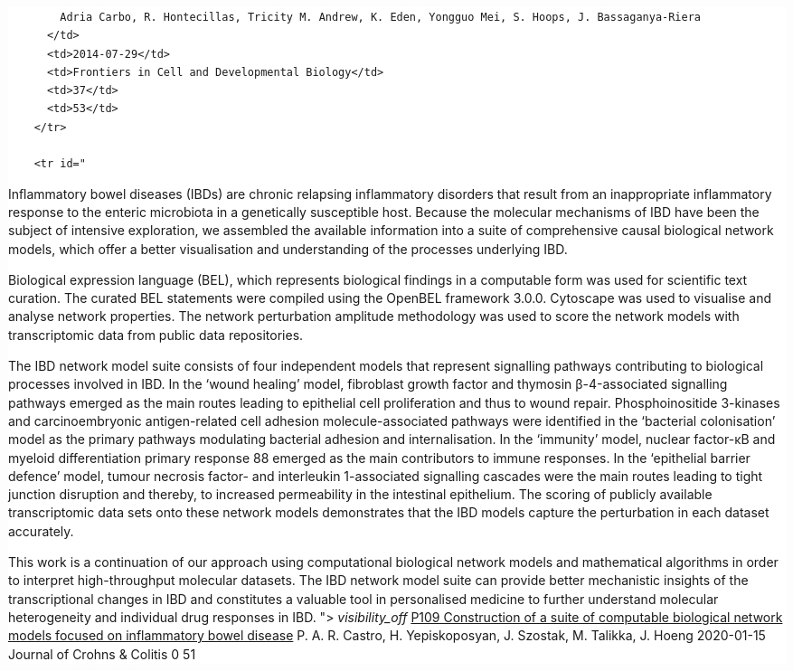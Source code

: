             Adria Carbo, R. Hontecillas, Tricity M. Andrew, K. Eden, Yongguo Mei, S. Hoops, J. Bassaganya-Riera
          </td>
          <td>2014-07-29</td>
          <td>Frontiers in Cell and Developmental Biology</td>
          <td>37</td>
          <td>53</td>
        </tr>
    
        <tr id="
 
 
 Inﬂammatory bowel diseases (IBDs) are chronic relapsing inflammatory disorders that result from an inappropriate inflammatory response to the enteric microbiota in a genetically susceptible host. Because the molecular mechanisms of IBD have been the subject of intensive exploration, we assembled the available information into a suite of comprehensive causal biological network models, which offer a better visualisation and understanding of the processes underlying IBD.
 
 
 
 Biological expression language (BEL), which represents biological findings in a computable form was used for scientific text curation. The curated BEL statements were compiled using the OpenBEL framework 3.0.0. Cytoscape was used to visualise and analyse network properties. The network perturbation amplitude methodology was used to score the network models with transcriptomic data from public data repositories.
 
 
 
 The IBD network model suite consists of four independent models that represent signalling pathways contributing to biological processes involved in IBD. In the ‘wound healing’ model, fibroblast growth factor and thymosin β-4-associated signalling pathways emerged as the main routes leading to epithelial cell proliferation and thus to wound repair. Phosphoinositide 3-kinases and carcinoembryonic antigen-related cell adhesion molecule-associated pathways were identified in the ‘bacterial colonisation’ model as the primary pathways modulating bacterial adhesion and internalisation. In the ‘immunity’ model, nuclear factor-κB and myeloid differentiation primary response 88 emerged as the main contributors to immune responses. In the ‘epithelial barrier defence’ model, tumour necrosis factor- and interleukin 1-associated signalling cascades were the main routes leading to tight junction disruption and thereby, to increased permeability in the intestinal epithelium. The scoring of publicly available transcriptomic data sets onto these network models demonstrates that the IBD models capture the perturbation in each dataset accurately.
 
 
 
 This work is a continuation of our approach using computational biological network models and mathematical algorithms in order to interpret high-throughput molecular datasets. The IBD network model suite can provide better mechanistic insights of the transcriptional changes in IBD and constitutes a valuable tool in personalised medicine to further understand molecular heterogeneity and individual drug responses in IBD.
">
          <td id="tag"><i class="material-icons">visibility_off</i></td>
          <td><a href="https://www.semanticscholar.org/paper/ad3789b95779f133e6fb3177487fc1a8274905bc" target='_blank'>P109 Construction of a suite of computable biological network models focused on inflammatory bowel disease</a></td>
          <td>
            P. A. R. Castro, H. Yepiskoposyan, J. Szostak, M. Talikka, J. Hoeng
          </td>
          <td>2020-01-15</td>
          <td>Journal of Crohns & Colitis</td>
          <td>0</td>
          <td>51</td>
        </tr>
    